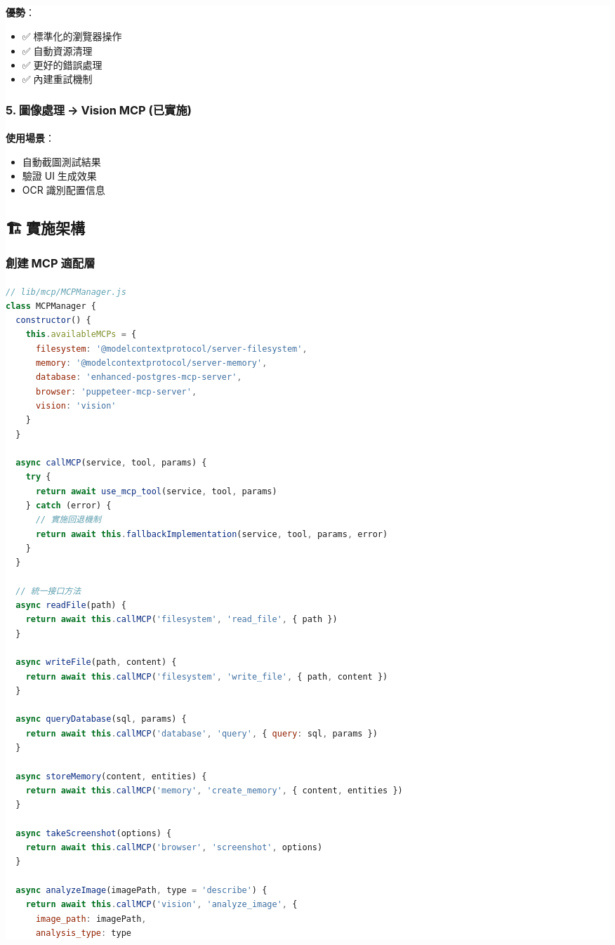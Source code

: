 **優勢**：
- ✅ 標準化的瀏覽器操作
- ✅ 自動資源清理
- ✅ 更好的錯誤處理
- ✅ 內建重試機制

### 5. **圖像處理** → **Vision MCP** (已實施)

**使用場景**：
- 自動截圖測試結果
- 驗證 UI 生成效果
- OCR 識別配置信息

## 🏗️ 實施架構

### 創建 MCP 適配層
```javascript
// lib/mcp/MCPManager.js
class MCPManager {
  constructor() {
    this.availableMCPs = {
      filesystem: '@modelcontextprotocol/server-filesystem',
      memory: '@modelcontextprotocol/server-memory', 
      database: 'enhanced-postgres-mcp-server',
      browser: 'puppeteer-mcp-server',
      vision: 'vision'
    }
  }

  async callMCP(service, tool, params) {
    try {
      return await use_mcp_tool(service, tool, params)
    } catch (error) {
      // 實施回退機制
      return await this.fallbackImplementation(service, tool, params, error)
    }
  }

  // 統一接口方法
  async readFile(path) {
    return await this.callMCP('filesystem', 'read_file', { path })
  }

  async writeFile(path, content) {
    return await this.callMCP('filesystem', 'write_file', { path, content })
  }

  async queryDatabase(sql, params) {
    return await this.callMCP('database', 'query', { query: sql, params })
  }

  async storeMemory(content, entities) {
    return await this.callMCP('memory', 'create_memory', { content, entities })
  }

  async takeScreenshot(options) {
    return await this.callMCP('browser', 'screenshot', options)
  }

  async analyzeImage(imagePath, type = 'describe') {
    return await this.callMCP('vision', 'analyze_image', { 
      image_path: imagePath, 
      analysis_type: type 
```